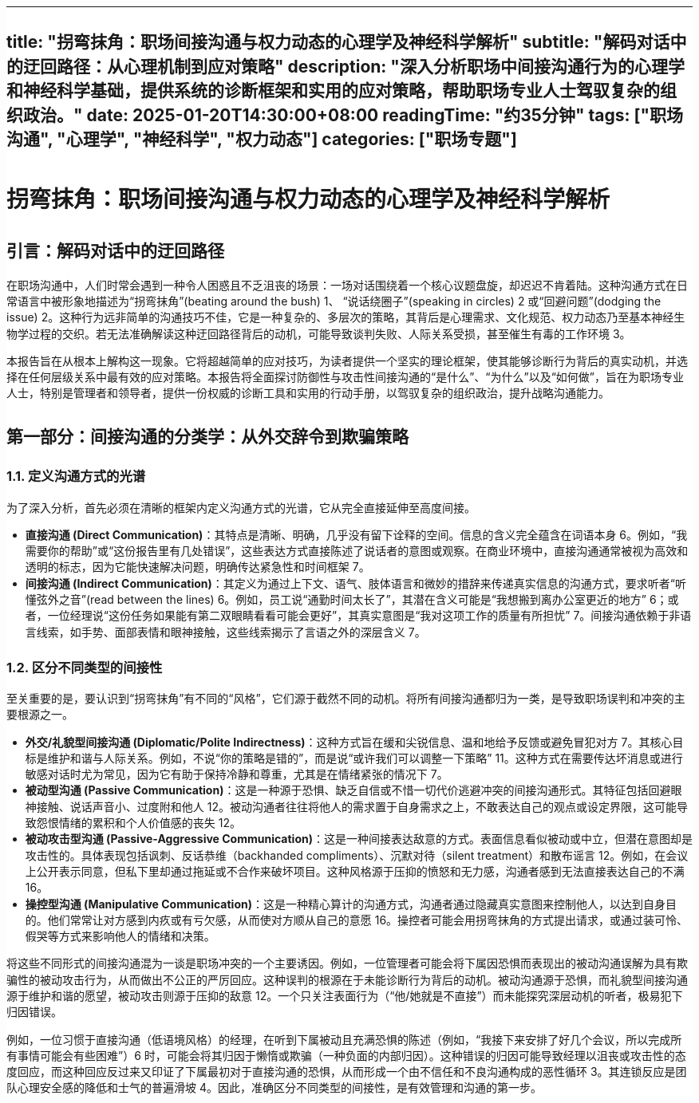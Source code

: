 
---
title: "拐弯抹角：职场间接沟通与权力动态的心理学及神经科学解析"
subtitle: "解码对话中的迂回路径：从心理机制到应对策略"
description: "深入分析职场中间接沟通行为的心理学和神经科学基础，提供系统的诊断框架和实用的应对策略，帮助职场专业人士驾驭复杂的组织政治。"
date: 2025-01-20T14:30:00+08:00
readingTime: "约35分钟"
tags: ["职场沟通", "心理学", "神经科学", "权力动态"]
categories: ["职场专题"]
---

# 拐弯抹角：职场间接沟通与权力动态的心理学及神经科学解析

## 引言：解码对话中的迂回路径

在职场沟通中，人们时常会遇到一种令人困惑且不乏沮丧的场景：一场对话围绕着一个核心议题盘旋，却迟迟不肯着陆。这种沟通方式在日常语言中被形象地描述为“拐弯抹角”(beating around the bush) 1、 “说话绕圈子”(speaking in circles) 2 或“回避问题”(dodging the issue) 2。这种行为远非简单的沟通技巧不佳，它是一种复杂的、多层次的策略，其背后是心理需求、文化规范、权力动态乃至基本神经生物学过程的交织。若无法准确解读这种迂回路径背后的动机，可能导致谈判失败、人际关系受损，甚至催生有毒的工作环境 3。

本报告旨在从根本上解构这一现象。它将超越简单的应对技巧，为读者提供一个坚实的理论框架，使其能够诊断行为背后的真实动机，并选择在任何层级关系中最有效的应对策略。本报告将全面探讨防御性与攻击性间接沟通的“是什么”、“为什么”以及“如何做”，旨在为职场专业人士，特别是管理者和领导者，提供一份权威的诊断工具和实用的行动手册，以驾驭复杂的组织政治，提升战略沟通能力。

## **第一部分：间接沟通的分类学：从外交辞令到欺骗策略**

### **1.1. 定义沟通方式的光谱**

为了深入分析，首先必须在清晰的框架内定义沟通方式的光谱，它从完全直接延伸至高度间接。

* **直接沟通 (Direct Communication)**：其特点是清晰、明确，几乎没有留下诠释的空间。信息的含义完全蕴含在词语本身 6。例如，“我需要你的帮助”或“这份报告里有几处错误”，这些表达方式直接陈述了说话者的意图或观察。在商业环境中，直接沟通通常被视为高效和透明的标志，因为它能快速解决问题，明确传达紧急性和时间框架 7。  
* **间接沟通 (Indirect Communication)**：其定义为通过上下文、语气、肢体语言和微妙的措辞来传递真实信息的沟通方式，要求听者“听懂弦外之音”(read between the lines) 6。例如，员工说“通勤时间太长了”，其潜在含义可能是“我想搬到离办公室更近的地方” 6；或者，一位经理说“这份任务如果能有第二双眼睛看看可能会更好”，其真实意图是“我对这项工作的质量有所担忧” 7。间接沟通依赖于非语言线索，如手势、面部表情和眼神接触，这些线索揭示了言语之外的深层含义 7。

### **1.2. 区分不同类型的间接性**

至关重要的是，要认识到“拐弯抹角”有不同的“风格”，它们源于截然不同的动机。将所有间接沟通都归为一类，是导致职场误判和冲突的主要根源之一。

* **外交/礼貌型间接沟通 (Diplomatic/Polite Indirectness)**：这种方式旨在缓和尖锐信息、温和地给予反馈或避免冒犯对方 7。其核心目标是维护和谐与人际关系。例如，不说“你的策略是错的”，而是说“或许我们可以调整一下策略” 11。这种方式在需要传达坏消息或进行敏感对话时尤为常见，因为它有助于保持冷静和尊重，尤其是在情绪紧张的情况下 7。  
* **被动型沟通 (Passive Communication)**：这是一种源于恐惧、缺乏自信或不惜一切代价逃避冲突的间接沟通形式。其特征包括回避眼神接触、说话声音小、过度附和他人 12。被动沟通者往往将他人的需求置于自身需求之上，不敢表达自己的观点或设定界限，这可能导致怨恨情绪的累积和个人价值感的丧失 12。  
* **被动攻击型沟通 (Passive-Aggressive Communication)**：这是一种间接表达敌意的方式。表面信息看似被动或中立，但潜在意图却是攻击性的。具体表现包括讽刺、反话恭维（backhanded compliments）、沉默对待（silent treatment）和散布谣言 12。例如，在会议上公开表示同意，但私下里却通过拖延或不合作来破坏项目。这种风格源于压抑的愤怒和无力感，沟通者感到无法直接表达自己的不满 16。  
* **操控型沟通 (Manipulative Communication)**：这是一种精心算计的沟通方式，沟通者通过隐藏真实意图来控制他人，以达到自身目的。他们常常让对方感到内疚或有亏欠感，从而使对方顺从自己的意愿 16。操控者可能会用拐弯抹角的方式提出请求，或通过装可怜、假哭等方式来影响他人的情绪和决策。

将这些不同形式的间接沟通混为一谈是职场冲突的一个主要诱因。例如，一位管理者可能会将下属因恐惧而表现出的被动沟通误解为具有欺骗性的被动攻击行为，从而做出不公正的严厉回应。这种误判的根源在于未能诊断行为背后的动机。被动沟通源于恐惧，而礼貌型间接沟通源于维护和谐的愿望，被动攻击则源于压抑的敌意 12。一个只关注表面行为（“他/她就是不直接”）而未能探究深层动机的听者，极易犯下归因错误。

例如，一位习惯于直接沟通（低语境风格）的经理，在听到下属被动且充满恐惧的陈述（例如，“我接下来安排了好几个会议，所以完成所有事情可能会有些困难”）6 时，可能会将其归因于懒惰或欺骗（一种负面的内部归因）。这种错误的归因可能导致经理以沮丧或攻击性的态度回应，而这种回应反过来又印证了下属最初对于直接沟通的恐惧，从而形成一个由不信任和不良沟通构成的恶性循环 3。其连锁反应是团队心理安全感的降低和士气的普遍滑坡 4。因此，准确区分不同类型的间接性，是有效管理和沟通的第一步。
